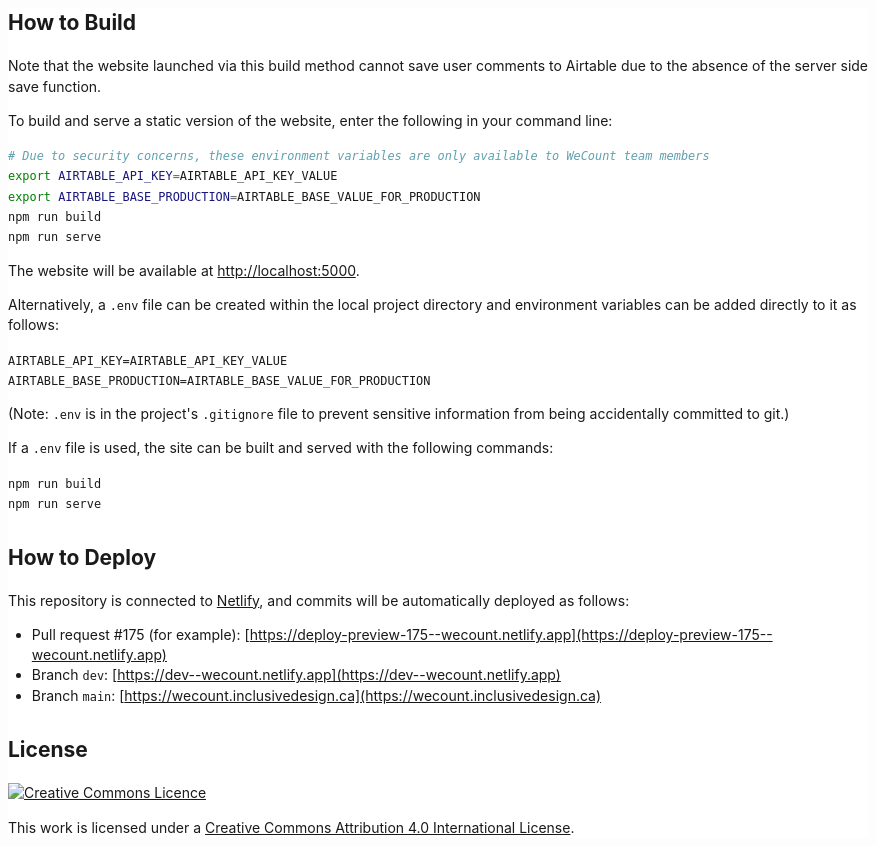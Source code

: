 ## How to Build

Note that the website launched via this build method cannot save user comments to Airtable due to the absence of the
server side save function.

To build and serve a static version of the website, enter the following in your command line:

```bash
# Due to security concerns, these environment variables are only available to WeCount team members
export AIRTABLE_API_KEY=AIRTABLE_API_KEY_VALUE
export AIRTABLE_BASE_PRODUCTION=AIRTABLE_BASE_VALUE_FOR_PRODUCTION
npm run build
npm run serve
```

The website will be available at [http://localhost:5000](http://localhost:5000).

Alternatively, a `.env` file can be created within the local project directory and
environment variables can be added directly to it as follows:

```env
AIRTABLE_API_KEY=AIRTABLE_API_KEY_VALUE
AIRTABLE_BASE_PRODUCTION=AIRTABLE_BASE_VALUE_FOR_PRODUCTION
```

(Note: `.env` is in the project's `.gitignore` file to prevent sensitive information from being accidentally
committed to git.)

If a `.env` file is used, the site can be built and served with the following commands:

```bash
npm run build
npm run serve
```

## How to Deploy

This repository is connected to [Netlify](https://netlify.com), and commits will be automatically deployed as follows:

- Pull request #175 (for example): [https://deploy-preview-175--wecount.netlify.app](https://deploy-preview-175--wecount.netlify.app)
- Branch `dev`: [https://dev--wecount.netlify.app](https://dev--wecount.netlify.app)
- Branch `main`: [https://wecount.inclusivedesign.ca](https://wecount.inclusivedesign.ca)

## License

<a rel="license" href="http://creativecommons.org/licenses/by/4.0/">
  <img alt="Creative Commons Licence" src="https://mirrors.creativecommons.org/presskit/buttons/88x31/svg/by.svg" />
</a>

This work is licensed under a [Creative Commons Attribution 4.0 International License](http://creativecommons.org/licenses/by/4.0/).
